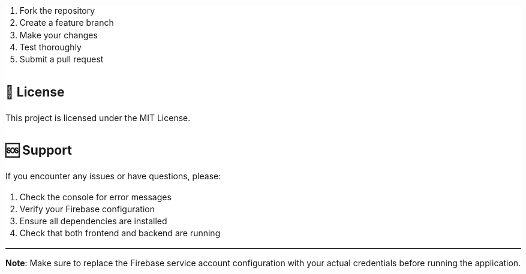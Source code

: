 1. Fork the repository
2. Create a feature branch
3. Make your changes
4. Test thoroughly
5. Submit a pull request

## 📄 License

This project is licensed under the MIT License.

## 🆘 Support

If you encounter any issues or have questions, please:

1. Check the console for error messages
2. Verify your Firebase configuration
3. Ensure all dependencies are installed
4. Check that both frontend and backend are running

---

**Note**: Make sure to replace the Firebase service account configuration with your actual credentials before running the application.
